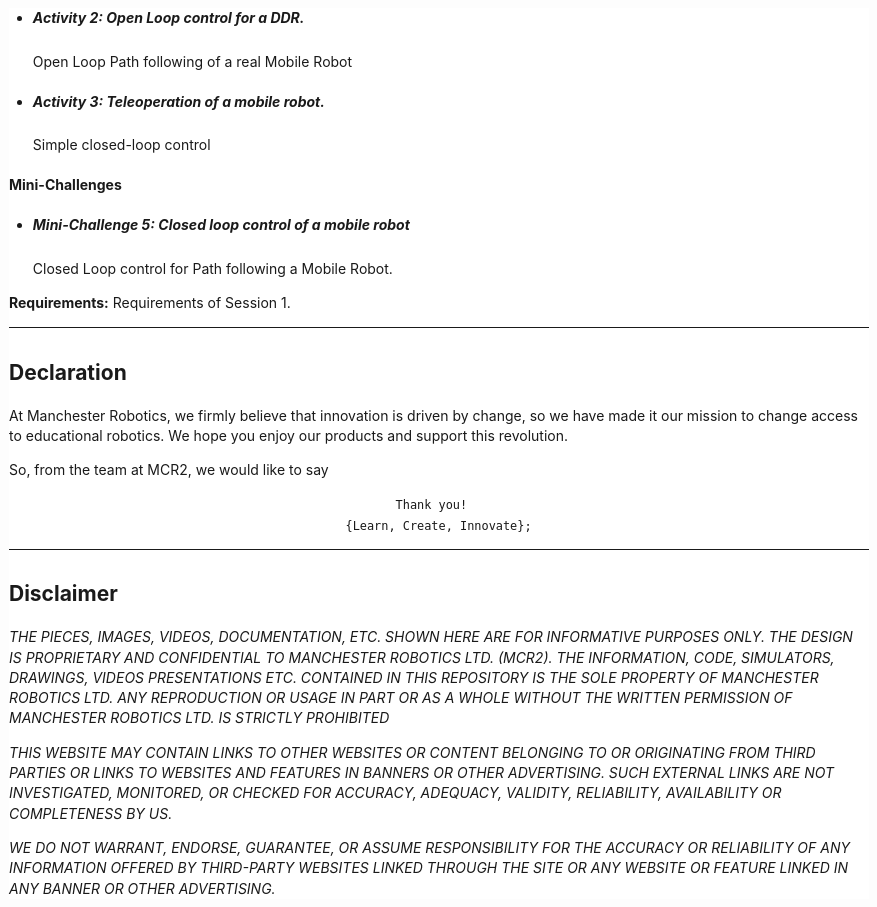   * ##### Activity 2: Open Loop control for a DDR.
     Open Loop Path following of a real Mobile Robot

   * ##### Activity 3: Teleoperation of a mobile robot.
     Simple closed-loop control

  #### Mini-Challenges

  * ##### Mini-Challenge 5: Closed loop control of a mobile robot
    Closed Loop control for Path following a Mobile Robot.  
  
  **Requirements:** 
    Requirements of Session 1.


  ---
## Declaration

At Manchester Robotics, we firmly believe that innovation is driven by change, so we have made it our mission to change access to educational robotics. We hope you enjoy our products and support this revolution.

So, from the team at MCR2, we would like to say 

                                                          Thank you!
                                                   {Learn, Create, Innovate};
---
  ## Disclaimer
 *THE PIECES, IMAGES, VIDEOS, DOCUMENTATION, ETC. SHOWN HERE ARE FOR INFORMATIVE PURPOSES ONLY. THE DESIGN IS PROPRIETARY AND CONFIDENTIAL TO MANCHESTER ROBOTICS LTD. (MCR2). THE INFORMATION, CODE, SIMULATORS, DRAWINGS, VIDEOS PRESENTATIONS ETC. CONTAINED IN THIS REPOSITORY IS THE SOLE PROPERTY OF MANCHESTER ROBOTICS LTD. ANY REPRODUCTION OR USAGE IN PART OR AS A WHOLE WITHOUT THE WRITTEN PERMISSION OF MANCHESTER ROBOTICS LTD. IS STRICTLY PROHIBITED*

*THIS WEBSITE MAY CONTAIN LINKS TO OTHER WEBSITES OR CONTENT BELONGING TO OR ORIGINATING FROM THIRD PARTIES OR LINKS TO WEBSITES AND FEATURES IN BANNERS OR OTHER ADVERTISING. SUCH EXTERNAL LINKS ARE NOT INVESTIGATED, MONITORED, OR CHECKED FOR ACCURACY, ADEQUACY, VALIDITY, RELIABILITY, AVAILABILITY OR COMPLETENESS BY US.*

*WE DO NOT WARRANT, ENDORSE, GUARANTEE, OR ASSUME RESPONSIBILITY FOR THE ACCURACY OR RELIABILITY OF ANY INFORMATION OFFERED BY THIRD-PARTY WEBSITES LINKED THROUGH THE SITE OR ANY WEBSITE OR FEATURE LINKED IN ANY BANNER OR OTHER ADVERTISING.*
